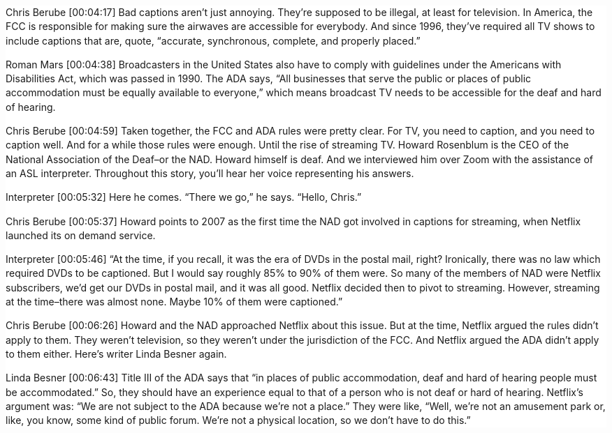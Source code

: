 
Chris Berube 
[00:04:17] 
Bad captions aren’t just annoying. They’re supposed to be illegal, at least for television. In America, the FCC is responsible for making sure the airwaves are accessible for everybody. And since 1996, they’ve required all TV shows to include captions that are, quote, “accurate, synchronous, complete, and properly placed.” 


Roman Mars 
[00:04:38] 
Broadcasters in the United States also have to comply with guidelines under the Americans with Disabilities Act, which was passed in 1990. The ADA says, “All businesses that serve the public or places of public accommodation must be equally available to everyone,” which means broadcast TV needs to be accessible for the deaf and hard of hearing. 


Chris Berube 
[00:04:59] 
Taken together, the FCC and ADA rules were pretty clear. For TV, you need to caption, and you need to caption well. And for a while those rules were enough. Until the rise of streaming TV. Howard Rosenblum is the CEO of the National Association of the Deaf–or the NAD. Howard himself is deaf. And we interviewed him over Zoom with the assistance of an ASL interpreter. Throughout this story, you’ll hear her voice representing his answers. 


Interpreter 
[00:05:32] 
Here he comes. “There we go,” he says. “Hello, Chris.”


Chris Berube 
[00:05:37] 
Howard points to 2007 as the first time the NAD got involved in captions for streaming, when Netflix launched its on demand service. 


Interpreter 
[00:05:46] 
“At the time, if you recall, it was the era of DVDs in the postal mail, right? Ironically, there was no law which required DVDs to be captioned. But I would say roughly 85% to 90% of them were. So many of the members of NAD were Netflix subscribers, we’d get our DVDs in postal mail, and it was all good. Netflix decided then to pivot to streaming. However, streaming at the time–there was almost none. Maybe 10% of them were captioned.” 


Chris Berube 
[00:06:26] 
Howard and the NAD approached Netflix about this issue. But at the time, Netflix argued the rules didn’t apply to them. They weren’t television, so they weren’t under the jurisdiction of the FCC. And Netflix argued the ADA didn’t apply to them either. Here’s writer Linda Besner again. 


Linda Besner 
[00:06:43] 
Title III of the ADA says that “in places of public accommodation, deaf and hard of hearing people must be accommodated.” So, they should have an experience equal to that of a person who is not deaf or hard of hearing. Netflix’s argument was: “We are not subject to the ADA because we’re not a place.” They were like, “Well, we’re not an amusement park or, like, you know, some kind of public forum. We’re not a physical location, so we don’t have to do this.” 
